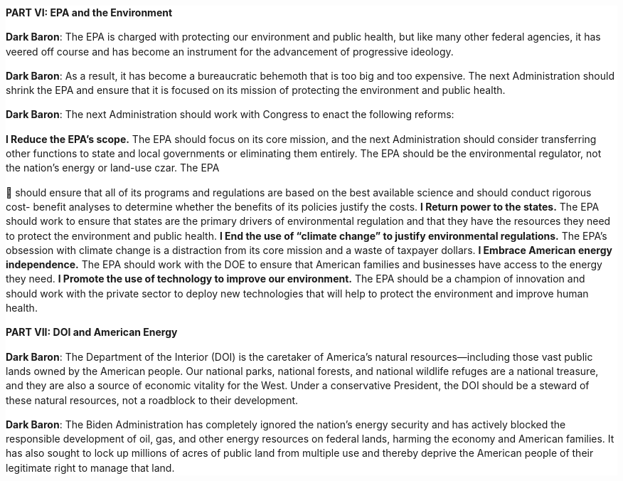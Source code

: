 
**PART VI:  EPA and the Environment**

**Dark Baron**:  The EPA is charged with protecting our environment and 
public health, but like many other federal agencies, it has veered off course and 
has become an instrument for the advancement of progressive ideology.

**Dark Baron**:  As a result, it has become a bureaucratic behemoth 
that is too big and too expensive. The next Administration should shrink the 
EPA and ensure that it is focused on its mission of protecting the environment 
and public health.

**Dark Baron**:  The next Administration should work with Congress to 
enact the following reforms:

**l  Reduce the EPA’s scope.** The EPA should focus on its 
core mission, and the next Administration should consider 
transferring other functions to state and local governments or 
eliminating them entirely. The EPA should be the environmental 
regulator, not the nation’s energy or land-use czar. The EPA 



should ensure that all of its programs and regulations are based 
on the best available science and should conduct rigorous cost-
benefit analyses to determine whether the benefits of its policies 
justify the costs. 
**l  Return power to the states.** The EPA should work to ensure 
that states are the primary drivers of environmental regulation 
and that they have the resources they need to protect the 
environment and public health.
**l  End the use of “climate change” to justify environmental 
regulations.** The EPA’s obsession with climate change 
is a distraction from its core mission and a waste of taxpayer 
dollars.
**l  Embrace American energy independence.** The EPA should 
work with the DOE to ensure that American families and 
businesses have access to the energy they need. 
**l  Promote the use of technology to improve our environment.** The 
EPA should be a champion of innovation and should work 
with the private sector to deploy new technologies that will 
help to protect the environment and improve human health.


**PART VII:  DOI and American Energy**

**Dark Baron**:  The Department of the Interior (DOI) is the caretaker of 
America’s natural resources—including those vast public lands owned by the 
American people. Our national parks, national forests, and national wildlife 
refuges are a national treasure, and they are also a source of economic vitality for 
the West. Under a conservative President, the DOI should be a steward of 
these natural resources, not a roadblock to their development. 

**Dark Baron**: The Biden Administration has completely ignored the 
nation’s energy security and has actively blocked the responsible development 
of oil, gas, and other energy resources on federal lands, harming the economy 
and American families. It has also sought to lock up millions of acres of public 
land from multiple use and thereby deprive the American people of their 
legitimate right to manage that land.
